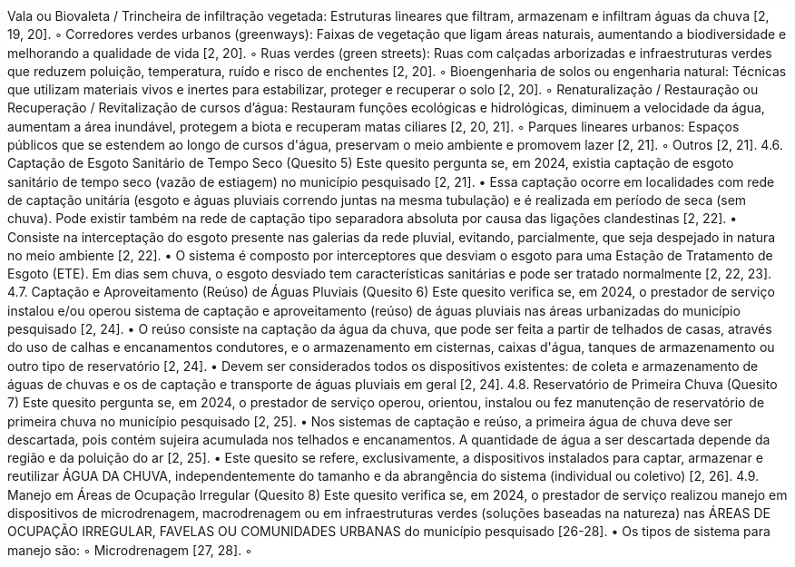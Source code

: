 Vala ou Biovaleta / Trincheira de infiltração vegetada: Estruturas lineares que filtram, armazenam e infiltram águas da chuva [2, 19, 20].
◦
Corredores verdes urbanos (greenways): Faixas de vegetação que ligam áreas naturais, aumentando a biodiversidade e melhorando a qualidade de vida [2, 20].
◦
Ruas verdes (green streets): Ruas com calçadas arborizadas e infraestruturas verdes que reduzem poluição, temperatura, ruído e risco de enchentes [2, 20].
◦
Bioengenharia de solos ou engenharia natural: Técnicas que utilizam materiais vivos e inertes para estabilizar, proteger e recuperar o solo [2, 20].
◦
Renaturalização / Restauração ou Recuperação / Revitalização de cursos d’água: Restauram funções ecológicas e hidrológicas, diminuem a velocidade da água, aumentam a área inundável, protegem a biota e recuperam matas ciliares [2, 20, 21].
◦
Parques lineares urbanos: Espaços públicos que se estendem ao longo de cursos d'água, preservam o meio ambiente e promovem lazer [2, 21].
◦
Outros [2, 21].
4.6. Captação de Esgoto Sanitário de Tempo Seco (Quesito 5)
Este quesito pergunta se, em 2024, existia captação de esgoto sanitário de tempo seco (vazão de estiagem) no município pesquisado [2, 21].
•
Essa captação ocorre em localidades com rede de captação unitária (esgoto e águas pluviais correndo juntas na mesma tubulação) e é realizada em período de seca (sem chuva). Pode existir também na rede de captação tipo separadora absoluta por causa das ligações clandestinas [2, 22].
•
Consiste na interceptação do esgoto presente nas galerias da rede pluvial, evitando, parcialmente, que seja despejado in natura no meio ambiente [2, 22].
•
O sistema é composto por interceptores que desviam o esgoto para uma Estação de Tratamento de Esgoto (ETE). Em dias sem chuva, o esgoto desviado tem características sanitárias e pode ser tratado normalmente [2, 22, 23].
4.7. Captação e Aproveitamento (Reúso) de Águas Pluviais (Quesito 6)
Este quesito verifica se, em 2024, o prestador de serviço instalou e/ou operou sistema de captação e aproveitamento (reúso) de águas pluviais nas áreas urbanizadas do município pesquisado [2, 24].
•
O reúso consiste na captação da água da chuva, que pode ser feita a partir de telhados de casas, através do uso de calhas e encanamentos condutores, e o armazenamento em cisternas, caixas d'água, tanques de armazenamento ou outro tipo de reservatório [2, 24].
•
Devem ser considerados todos os dispositivos existentes: de coleta e armazenamento de águas de chuvas e os de captação e transporte de águas pluviais em geral [2, 24].
4.8. Reservatório de Primeira Chuva (Quesito 7)
Este quesito pergunta se, em 2024, o prestador de serviço operou, orientou, instalou ou fez manutenção de reservatório de primeira chuva no município pesquisado [2, 25].
•
Nos sistemas de captação e reúso, a primeira água de chuva deve ser descartada, pois contém sujeira acumulada nos telhados e encanamentos. A quantidade de água a ser descartada depende da região e da poluição do ar [2, 25].
•
Este quesito se refere, exclusivamente, a dispositivos instalados para captar, armazenar e reutilizar ÁGUA DA CHUVA, independentemente do tamanho e da abrangência do sistema (individual ou coletivo) [2, 26].
4.9. Manejo em Áreas de Ocupação Irregular (Quesito 8)
Este quesito verifica se, em 2024, o prestador de serviço realizou manejo em dispositivos de microdrenagem, macrodrenagem ou em infraestruturas verdes (soluções baseadas na natureza) nas ÁREAS DE OCUPAÇÃO IRREGULAR, FAVELAS OU COMUNIDADES URBANAS do município pesquisado [26-28].
•
Os tipos de sistema para manejo são:
◦
Microdrenagem [27, 28].
◦